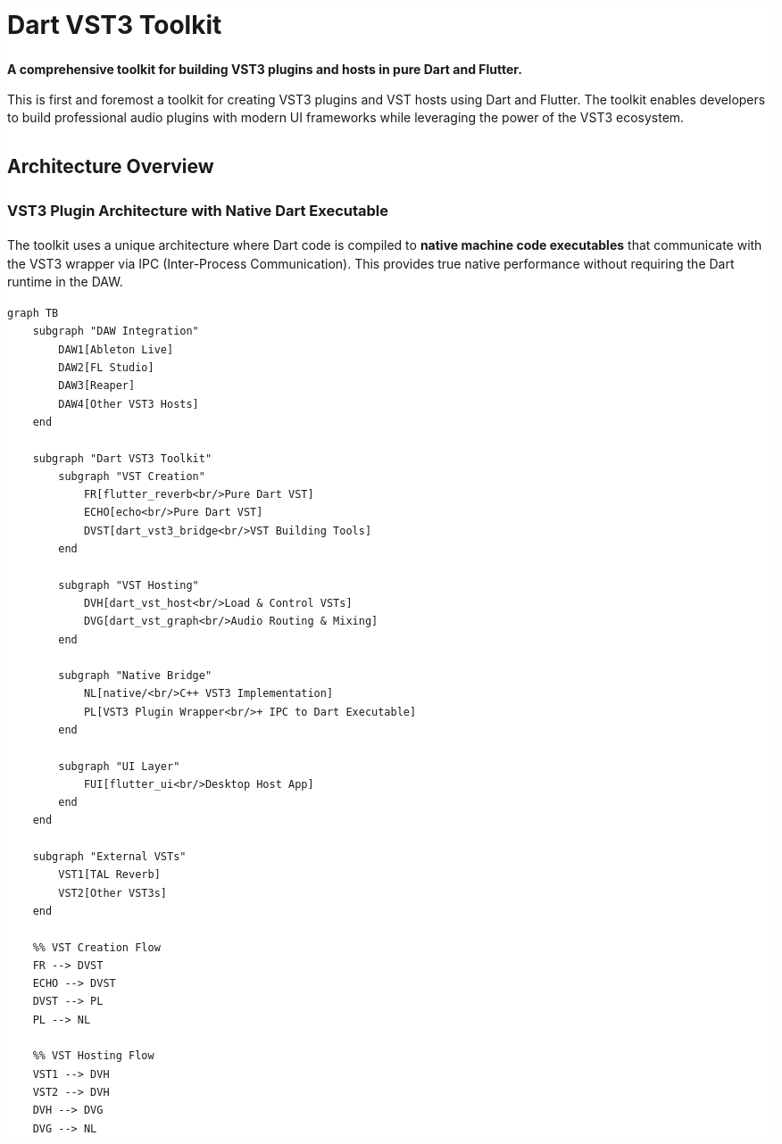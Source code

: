 # Dart VST3 Toolkit

**A comprehensive toolkit for building VST3 plugins and hosts in pure Dart and Flutter.**

This is first and foremost a toolkit for creating VST3 plugins and VST hosts using Dart and Flutter. The toolkit enables developers to build professional audio plugins with modern UI frameworks while leveraging the power of the VST3 ecosystem.

## Architecture Overview

### VST3 Plugin Architecture with Native Dart Executable

The toolkit uses a unique architecture where Dart code is compiled to **native machine code executables** that communicate with the VST3 wrapper via IPC (Inter-Process Communication). This provides true native performance without requiring the Dart runtime in the DAW.

```mermaid
graph TB
    subgraph "DAW Integration"
        DAW1[Ableton Live]
        DAW2[FL Studio]
        DAW3[Reaper]
        DAW4[Other VST3 Hosts]
    end
    
    subgraph "Dart VST3 Toolkit"
        subgraph "VST Creation"
            FR[flutter_reverb<br/>Pure Dart VST]
            ECHO[echo<br/>Pure Dart VST]
            DVST[dart_vst3_bridge<br/>VST Building Tools]
        end
        
        subgraph "VST Hosting"
            DVH[dart_vst_host<br/>Load & Control VSTs]
            DVG[dart_vst_graph<br/>Audio Routing & Mixing]
        end
        
        subgraph "Native Bridge"
            NL[native/<br/>C++ VST3 Implementation]
            PL[VST3 Plugin Wrapper<br/>+ IPC to Dart Executable]
        end
        
        subgraph "UI Layer"
            FUI[flutter_ui<br/>Desktop Host App]
        end
    end
    
    subgraph "External VSTs"
        VST1[TAL Reverb]
        VST2[Other VST3s]
    end
    
    %% VST Creation Flow
    FR --> DVST
    ECHO --> DVST
    DVST --> PL
    PL --> NL
    
    %% VST Hosting Flow  
    VST1 --> DVH
    VST2 --> DVH
    DVH --> DVG
    DVG --> NL
```